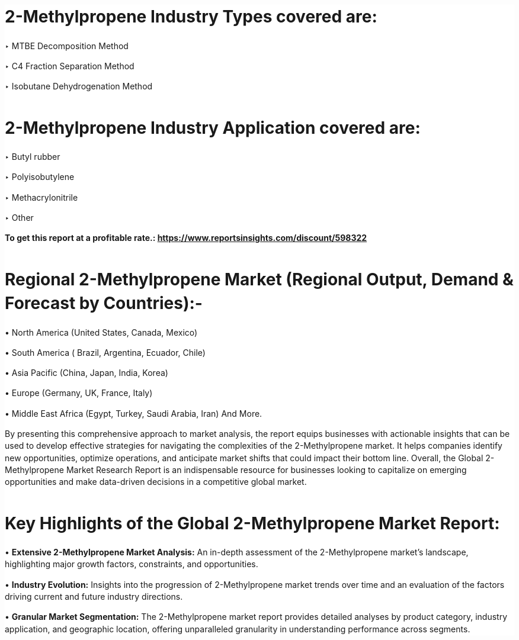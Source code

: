 # <strong>2-Methylpropene Industry Types covered are:</strong>

‣ MTBE Decomposition Method

‣ C4 Fraction Separation Method

‣ Isobutane Dehydrogenation Method

# <strong>2-Methylpropene Industry Application covered are:</strong>

‣ Butyl rubber

‣ Polyisobutylene

‣ Methacrylonitrile

‣ Other

<strong>To get this report at a profitable rate.: <a href=https://www.reportsinsights.com/discount/598322>https://www.reportsinsights.com/discount/598322</a></strong></font>

# <strong>Regional 2-Methylpropene Market (Regional Output, Demand &amp; Forecast by Countries):-</strong>

• North America (United States, Canada, Mexico)

• South America ( Brazil, Argentina, Ecuador, Chile)

• Asia Pacific (China, Japan, India, Korea)

• Europe (Germany, UK, France, Italy)

• Middle East Africa (Egypt, Turkey, Saudi Arabia, Iran) And More.

By presenting this comprehensive approach to market analysis, the report equips businesses with actionable insights that can be used to develop effective strategies for navigating the complexities of the 2-Methylpropene market. It helps companies identify new opportunities, optimize operations, and anticipate market shifts that could impact their bottom line. Overall, the Global 2-Methylpropene Market Research Report is an indispensable resource for businesses looking to capitalize on emerging opportunities and make data-driven decisions in a competitive global market.

# <strong>Key Highlights of the Global 2-Methylpropene Market Report:</strong>

• <strong>Extensive 2-Methylpropene Market Analysis:</strong> An in-depth assessment of the 2-Methylpropene market’s landscape, highlighting major growth factors, constraints, and opportunities.

• <strong>Industry Evolution:</strong> Insights into the progression of 2-Methylpropene market trends over time and an evaluation of the factors driving current and future industry directions.

• <strong>Granular Market Segmentation:</strong> The 2-Methylpropene market report provides detailed analyses by product category, industry application, and geographic location, offering unparalleled granularity in understanding performance across segments.
